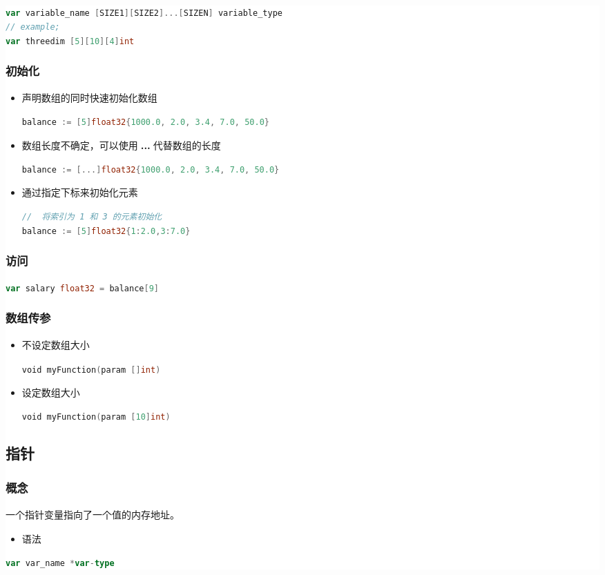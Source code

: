 ```go
var variable_name [SIZE1][SIZE2]...[SIZEN] variable_type
// example;
var threedim [5][10][4]int
```

### 初始化

- 声明数组的同时快速初始化数组

  ```go
  balance := [5]float32{1000.0, 2.0, 3.4, 7.0, 50.0}
  ```

- 数组长度不确定，可以使用 **...** 代替数组的长度

  ```go
  balance := [...]float32{1000.0, 2.0, 3.4, 7.0, 50.0}
  ```

- 通过指定下标来初始化元素

  ```go
  //  将索引为 1 和 3 的元素初始化
  balance := [5]float32{1:2.0,3:7.0}
  ```

### 访问

```go
var salary float32 = balance[9]
```

### 数组传参

- 不设定数组大小

  ```go
  void myFunction(param []int)
  ```

- 设定数组大小

  ```go
  void myFunction(param [10]int)
  ```

## 指针

### 概念

一个指针变量指向了一个值的内存地址。

- 语法

```go
var var_name *var-type
```
